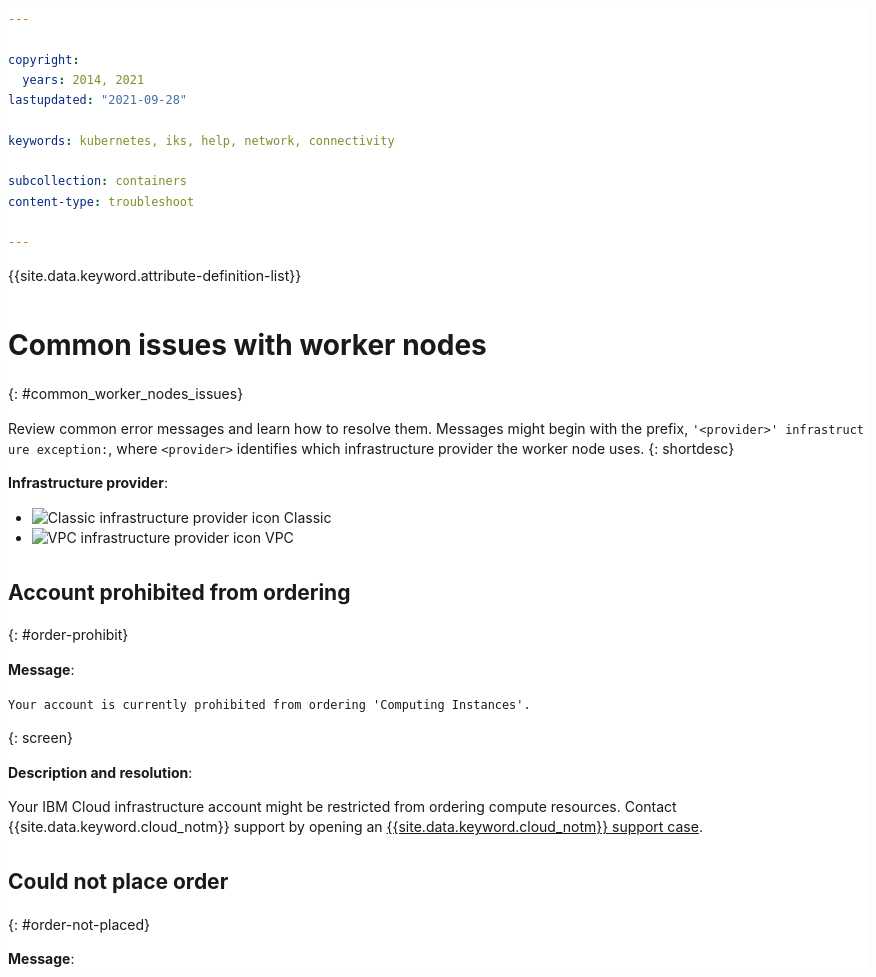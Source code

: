 ```yaml
---

copyright: 
  years: 2014, 2021
lastupdated: "2021-09-28"

keywords: kubernetes, iks, help, network, connectivity

subcollection: containers
content-type: troubleshoot

---
```





{{site.data.keyword.attribute-definition-list}}


# Common issues with worker nodes
{: #common_worker_nodes_issues}

Review common error messages and learn how to resolve them. Messages might begin with the prefix, `'<provider>' infrastructure exception:`, where `<provider>` identifies which infrastructure provider the worker node uses.
{: shortdesc}

**Infrastructure provider**:
* <img src="images/icon-classic.png" alt="Classic infrastructure provider icon" width="15" style="width:15px; border-style: none"/> Classic
* <img src="images/icon-vpc.png" alt="VPC infrastructure provider icon" width="15" style="width:15px; border-style: none"/> VPC

## Account prohibited from ordering
{: #order-prohibit}

**Message**:

```
Your account is currently prohibited from ordering 'Computing Instances'.
```
{: screen}

**Description and resolution**:

Your IBM Cloud infrastructure account might be restricted from ordering compute resources. Contact {{site.data.keyword.cloud_notm}} support by opening an [{{site.data.keyword.cloud_notm}} support case](/docs/containers?topic=containers-get-help).

## Could not place order
{: #order-not-placed}

**Message**:
